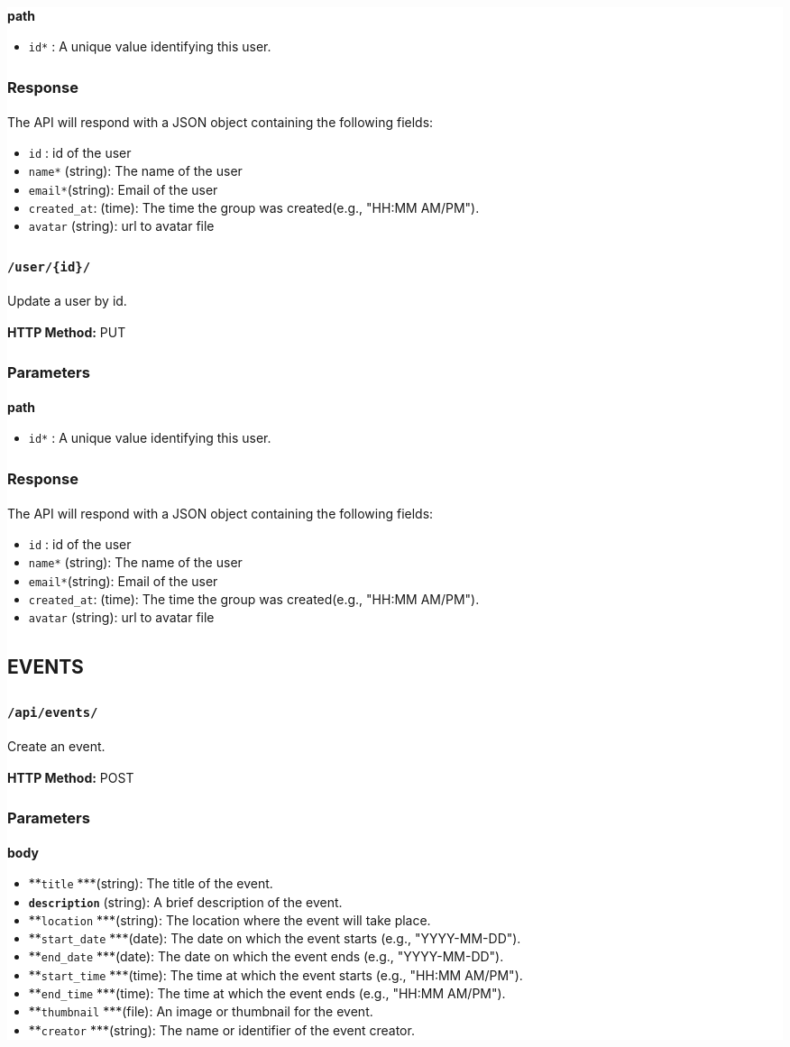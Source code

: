  **path**


- `id*` : A unique value identifying this user.

### Response

The API will respond with a JSON object containing the following fields:

- `id` : id of the user
- `name*` (string): The name of the user
- `email*`(string): Email of the user
- `created_at`: (time): The time the group was created(e.g., "HH:MM AM/PM").
- `avatar` (string): url to avatar file

### `/user/{id}/`

Update a user by id.

**HTTP Method:** PUT

### Parameters


 **path**


- `id*` : A unique value identifying this user.

### Response

The API will respond with a JSON object containing the following fields:

- `id` : id of the user
- `name*` (string): The name of the user
- `email*`(string): Email of the user
- `created_at`: (time): The time the group was created(e.g., "HH:MM AM/PM").
- `avatar` (string): url to avatar file

## EVENTS

### `/api/events/`

Create an event.

**HTTP Method:** POST

### Parameters


   **body**


- **`title` ***(string): The title of the event.
- **`description`** (string): A brief description of the event.
- **`location` ***(string): The location where the event will take place.
- **`start_date` ***(date): The date on which the event starts (e.g., "YYYY-MM-DD").
- **`end_date` ***(date): The date on which the event ends (e.g., "YYYY-MM-DD").
- **`start_time` ***(time): The time at which the event starts (e.g., "HH:MM AM/PM").
- **`end_time` ***(time): The time at which the event ends (e.g., "HH:MM AM/PM").
- **`thumbnail` ***(file): An image or thumbnail for the event.
- **`creator` ***(string): The name or identifier of the event creator.
